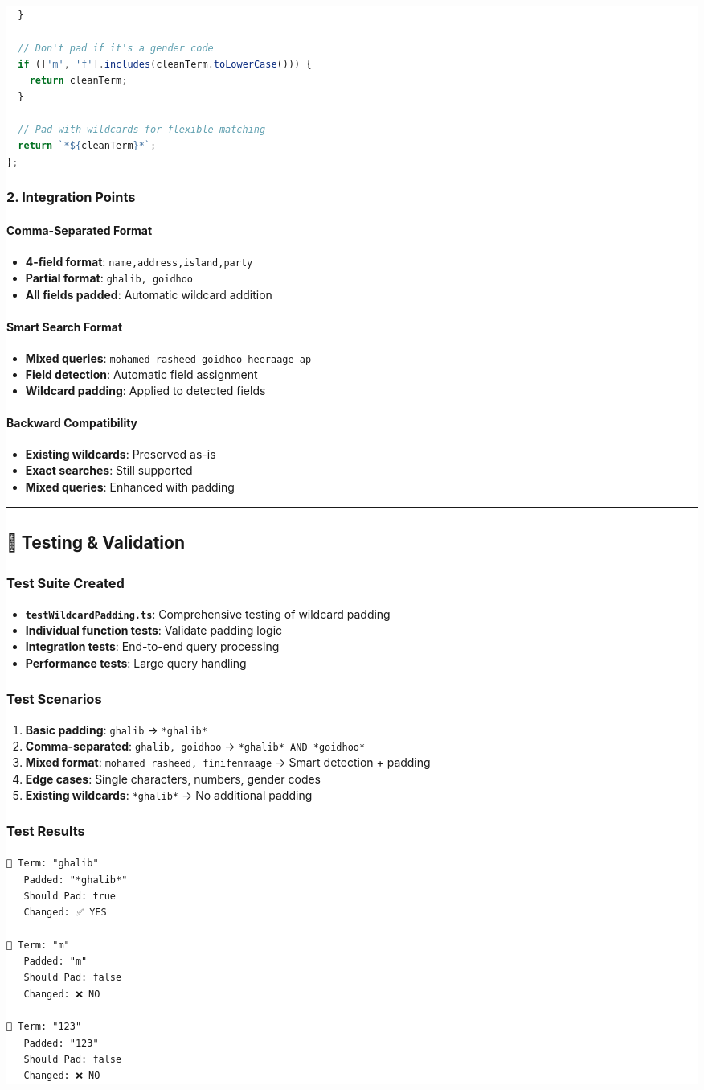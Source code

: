 ```typescript
  }
  
  // Don't pad if it's a gender code
  if (['m', 'f'].includes(cleanTerm.toLowerCase())) {
    return cleanTerm;
  }
  
  // Pad with wildcards for flexible matching
  return `*${cleanTerm}*`;
};
```

### **2. Integration Points**

#### **Comma-Separated Format**
- **4-field format**: `name,address,island,party`
- **Partial format**: `ghalib, goidhoo`
- **All fields padded**: Automatic wildcard addition

#### **Smart Search Format**
- **Mixed queries**: `mohamed rasheed goidhoo heeraage ap`
- **Field detection**: Automatic field assignment
- **Wildcard padding**: Applied to detected fields

#### **Backward Compatibility**
- **Existing wildcards**: Preserved as-is
- **Exact searches**: Still supported
- **Mixed queries**: Enhanced with padding

---

## 🧪 **Testing & Validation**

### **Test Suite Created**
- **`testWildcardPadding.ts`**: Comprehensive testing of wildcard padding
- **Individual function tests**: Validate padding logic
- **Integration tests**: End-to-end query processing
- **Performance tests**: Large query handling

### **Test Scenarios**
1. **Basic padding**: `ghalib` → `*ghalib*`
2. **Comma-separated**: `ghalib, goidhoo` → `*ghalib* AND *goidhoo*`
3. **Mixed format**: `mohamed rasheed, finifenmaage` → Smart detection + padding
4. **Edge cases**: Single characters, numbers, gender codes
5. **Existing wildcards**: `*ghalib*` → No additional padding

### **Test Results**
```
📝 Term: "ghalib"
   Padded: "*ghalib*"
   Should Pad: true
   Changed: ✅ YES

📝 Term: "m"
   Padded: "m"
   Should Pad: false
   Changed: ❌ NO

📝 Term: "123"
   Padded: "123"
   Should Pad: false
   Changed: ❌ NO
```